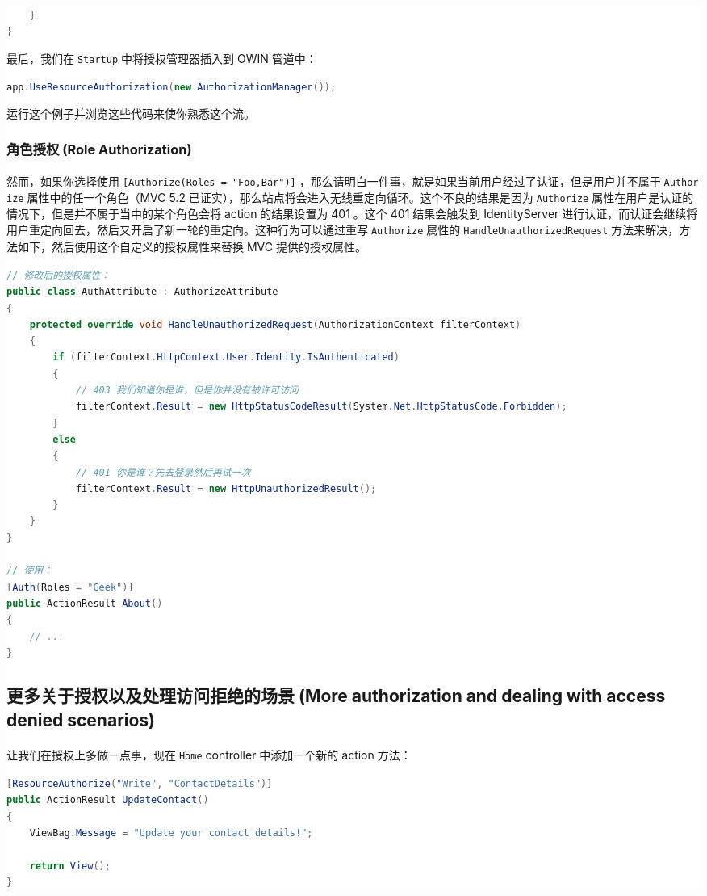 ```csharp
    }
}
```

最后，我们在 `Startup` 中将授权管理器插入到 OWIN 管道中：

```csharp
app.UseResourceAuthorization(new AuthorizationManager());
```

运行这个例子并浏览这些代码来使你熟悉这个流。

### 角色授权 (Role Authorization)

然而，如果你选择使用 `[Authorize(Roles = "Foo,Bar")]` ，那么请明白一件事，就是如果当前用户经过了认证，但是用户并不属于 `Authorize` 属性中的任一个角色（MVC 5.2 已证实），那么站点将会进入无线重定向循环。这个不良的结果是因为 `Authorize` 属性在用户是认证的情况下，但是并不属于当中的某个角色会将 action 的结果设置为 401 。这个 401 结果会触发到 IdentityServer 进行认证，而认证会继续将用户重定向回去，然后又开启了新一轮的重定向。这种行为可以通过重写 `Authorize` 属性的 `HandleUnauthorizedRequest` 方法来解决，方法如下，然后使用这个自定义的授权属性来替换 MVC 提供的授权属性。


```csharp
// 修改后的授权属性：
public class AuthAttribute : AuthorizeAttribute
{
    protected override void HandleUnauthorizedRequest(AuthorizationContext filterContext)
    {
        if (filterContext.HttpContext.User.Identity.IsAuthenticated)
        {
            // 403 我们知道你是谁，但是你并没有被许可访问
            filterContext.Result = new HttpStatusCodeResult(System.Net.HttpStatusCode.Forbidden);
        }
        else
        {
            // 401 你是谁？先去登录然后再试一次
            filterContext.Result = new HttpUnauthorizedResult();
        }
    }
}

// 使用：
[Auth(Roles = "Geek")]
public ActionResult About()
{
    // ...
}
```

## 更多关于授权以及处理访问拒绝的场景 (More authorization and dealing with access denied scenarios)

让我们在授权上多做一点事，现在 `Home` controller 中添加一个新的 action 方法：

```csharp
[ResourceAuthorize("Write", "ContactDetails")]
public ActionResult UpdateContact()
{
    ViewBag.Message = "Update your contact details!";

    return View();
}
```
